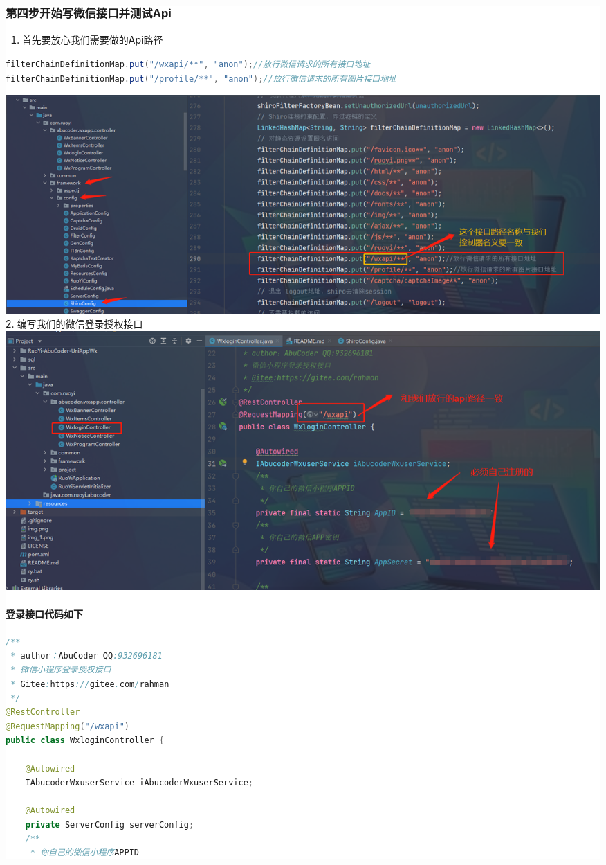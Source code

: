 ### 第四步开始写微信接口并测试Api
1. 首先要放心我们需要做的Api路径
```java
filterChainDefinitionMap.put("/wxapi/**", "anon");//放行微信请求的所有接口地址
filterChainDefinitionMap.put("/profile/**", "anon");//放行微信请求的所有图片接口地址
```
![](doc/img/img_27.png)
2. 编写我们的微信登录授权接口
![](doc/img/img_28.png)
#### 登录接口代码如下
```java
/**
 * author：AbuCoder QQ:932696181
 * 微信小程序登录授权接口
 * Gitee:https://gitee.com/rahman
 */
@RestController
@RequestMapping("/wxapi")
public class WxloginController {

    @Autowired
    IAbucoderWxuserService iAbucoderWxuserService;

    @Autowired
    private ServerConfig serverConfig;
    /**
     * 你自己的微信小程序APPID
```